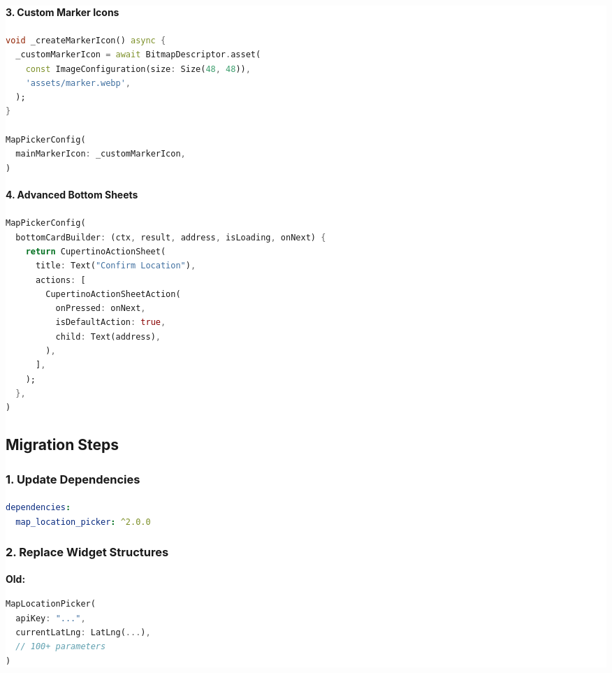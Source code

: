 #### 3. Custom Marker Icons

```dart
void _createMarkerIcon() async {
  _customMarkerIcon = await BitmapDescriptor.asset(
    const ImageConfiguration(size: Size(48, 48)),
    'assets/marker.webp',
  );
}

MapPickerConfig(
  mainMarkerIcon: _customMarkerIcon,
)
```

#### 4. Advanced Bottom Sheets

```dart
MapPickerConfig(
  bottomCardBuilder: (ctx, result, address, isLoading, onNext) {
    return CupertinoActionSheet(
      title: Text("Confirm Location"),
      actions: [
        CupertinoActionSheetAction(
          onPressed: onNext,
          isDefaultAction: true,
          child: Text(address),
        ),
      ],
    );
  },
)
```

## Migration Steps

### 1. Update Dependencies

```yaml
dependencies:
  map_location_picker: ^2.0.0
```

### 2. Replace Widget Structures

**Old:**

```dart
MapLocationPicker(
  apiKey: "...",
  currentLatLng: LatLng(...),
  // 100+ parameters
)
```
